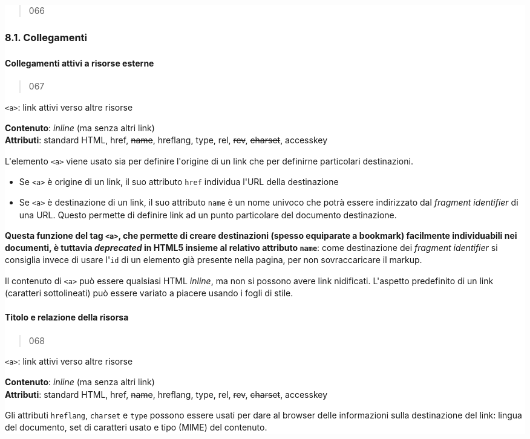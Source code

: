 > 066 





### 8.1. Collegamenti

####  Collegamenti attivi a risorse esterne




> 067






`<a>`: link attivi verso altre risorse

**Contenuto**:  *inline* (ma senza altri link)   
**Attributi**:  standard HTML, href, ~~name~~, hreflang, type, rel, ~~rev~~, ~~charset~~, accesskey

L'elemento `<a>` viene usato sia per definire l'origine di un link che per definirne particolari destinazioni.

   - Se `<a>` è origine di un link, il suo attributo `href` individua l'URL della destinazione

   - Se `<a>` è destinazione di un link, il suo attributo `name` è un nome univoco che potrà essere indirizzato dal *fragment identifier* di una URL. Questo permette di definire link ad un punto particolare del documento destinazione.    
   
   
**Questa funzione del tag `<a>`, che permette di creare destinazioni (spesso equiparate a bookmark) facilmente individuabili nei documenti,
   è tuttavia *deprecated* in HTML5 insieme al relativo attributo `name`**: come destinazione dei *fragment identifier* si consiglia invece di usare l'`id` di un elemento già presente nella pagina, per non sovraccaricare il markup.

Il contenuto di `<a>` può essere qualsiasi HTML *inline*, ma non si possono avere link nidificati. L'aspetto predefinito di un link (caratteri sottolineati) può essere variato a piacere usando i fogli di stile. 





####  Titolo e relazione della risorsa




> 068




`<a>`: link attivi verso altre risorse

**Contenuto**:  *inline* (ma senza altri link)   
**Attributi**:  standard HTML, href, ~~name~~, hreflang, type, rel, ~~rev~~, ~~charset~~, accesskey 

Gli attributi `hreflang`, `charset` e `type` possono essere usati per dare al browser delle informazioni sulla destinazione del link: lingua del documento, set di caratteri usato e tipo (MIME) del contenuto.

